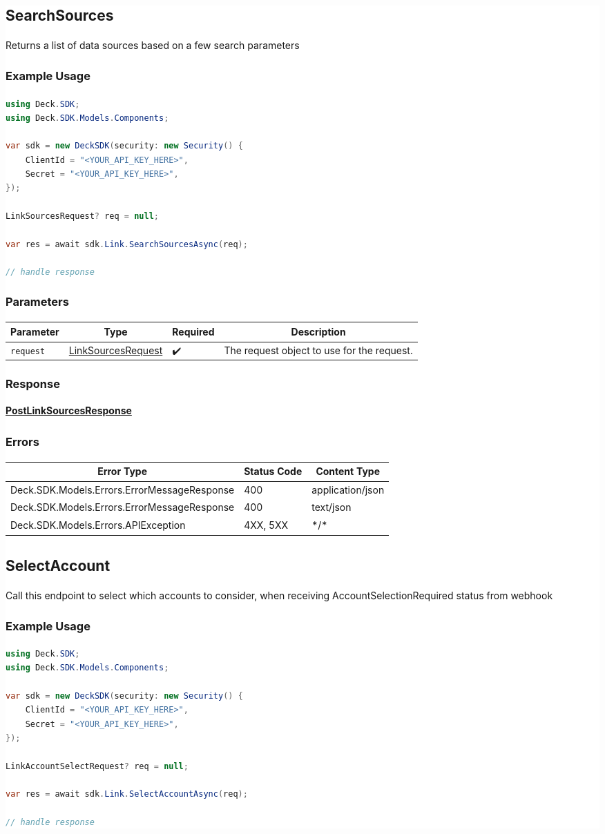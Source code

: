 ## SearchSources

Returns a list of data sources based on a few search parameters

### Example Usage


```csharp
using Deck.SDK;
using Deck.SDK.Models.Components;

var sdk = new DeckSDK(security: new Security() {
    ClientId = "<YOUR_API_KEY_HERE>",
    Secret = "<YOUR_API_KEY_HERE>",
});

LinkSourcesRequest? req = null;

var res = await sdk.Link.SearchSourcesAsync(req);

// handle response
```

### Parameters

| Parameter                                                           | Type                                                                | Required                                                            | Description                                                         |
| ------------------------------------------------------------------- | ------------------------------------------------------------------- | ------------------------------------------------------------------- | ------------------------------------------------------------------- |
| `request`                                                           | [LinkSourcesRequest](../../Models/Components/LinkSourcesRequest.md) | :heavy_check_mark:                                                  | The request object to use for the request.                          |

### Response

**[PostLinkSourcesResponse](../../Models/Requests/PostLinkSourcesResponse.md)**

### Errors

| Error Type                                  | Status Code                                 | Content Type                                |
| ------------------------------------------- | ------------------------------------------- | ------------------------------------------- |
| Deck.SDK.Models.Errors.ErrorMessageResponse | 400                                         | application/json                            |
| Deck.SDK.Models.Errors.ErrorMessageResponse | 400                                         | text/json                                   |
| Deck.SDK.Models.Errors.APIException         | 4XX, 5XX                                    | \*/\*                                       |

## SelectAccount

Call this endpoint to select which accounts to consider, when receiving AccountSelectionRequired status from webhook

### Example Usage


```csharp
using Deck.SDK;
using Deck.SDK.Models.Components;

var sdk = new DeckSDK(security: new Security() {
    ClientId = "<YOUR_API_KEY_HERE>",
    Secret = "<YOUR_API_KEY_HERE>",
});

LinkAccountSelectRequest? req = null;

var res = await sdk.Link.SelectAccountAsync(req);

// handle response
```